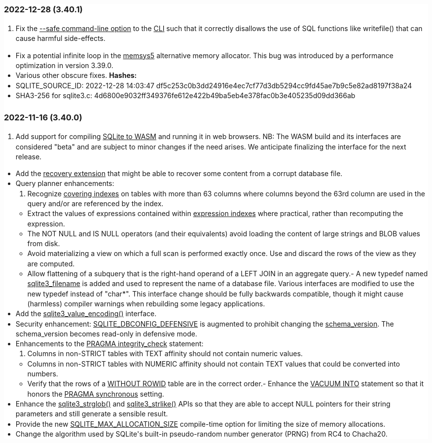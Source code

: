 


### 2022\-12\-28 (3\.40\.1\)

1. Fix the [\-\-safe command\-line option](cli.html#safemode) to the [CLI](cli.html)
 such that it correctly disallows the
 use of SQL functions like writefile() that can cause harmful side\-effects.
- Fix a potential infinite loop in the [memsys5](malloc.html#memsys5) alternative memory allocator. This
 bug was introduced by a performance optimization in version 3\.39\.0\.
- Various other obscure fixes.
**Hashes:**
- SQLITE\_SOURCE\_ID: 2022\-12\-28 14:03:47 df5c253c0b3dd24916e4ec7cf77d3db5294cc9fd45ae7b9c5e82ad8197f38a24
- SHA3\-256 for sqlite3\.c: 4d6800e9032ff349376fe612e422b49ba5eb4e378fac0b3e405235d09dd366ab




### 2022\-11\-16 (3\.40\.0\)

1. Add support for compiling [SQLite to WASM](https://sqlite.org/wasm)
 and running it in web browsers. NB: The WASM build and its interfaces
 are considered "beta" and are subject to minor changes if the need
 arises. We anticipate finalizing the interface for the next release.
- Add the [recovery extension](recovery.html) that might be able to recover some content
 from a corrupt database file.
- Query planner enhancements:
	1. Recognize [covering indexes](queryplanner.html#covidx) on tables with more than 63 columns where
	 columns beyond the 63rd column are used in the query and/or are
	 referenced by the index.
	 - Extract the values of expressions contained within [expression indexes](expridx.html)
	 where practical, rather than recomputing the expression.
	 - The NOT NULL and IS NULL operators (and their equivalents) avoid
	 loading the content of large strings and BLOB values from disk.
	 - Avoid materializing a view on which a full scan is performed
	 exactly once. Use and discard the rows of the view as they are computed.
	 - Allow flattening of a subquery that is the right\-hand operand of
	 a LEFT JOIN in an aggregate query.- A new typedef named [sqlite3\_filename](c3ref/filename.html) is added and used to represent
 the name of a database file. Various interfaces are
 modified to use the new typedef instead of "char\*". This interface
 change should be fully backwards compatible, though it might cause
 (harmless) compiler warnings when rebuilding some legacy applications.
- Add the [sqlite3\_value\_encoding()](c3ref/value_encoding.html) interface.
- Security enhancement: [SQLITE\_DBCONFIG\_DEFENSIVE](c3ref/c_dbconfig_defensive.html#sqlitedbconfigdefensive) is augmented to prohibit
 changing the [schema\_version](pragma.html#pragma_schema_version). The schema\_version
 becomes read\-only in defensive mode.
- Enhancements to the [PRAGMA integrity\_check](pragma.html#pragma_integrity_check) statement:
	1. Columns in non\-STRICT tables with TEXT affinity should not contain numeric values.
	 - Columns in non\-STRICT tables with NUMERIC affinity should not
	 contain TEXT values that could be converted into numbers.
	 - Verify that the rows of a [WITHOUT ROWID](withoutrowid.html) table are in the correct order.- Enhance the [VACUUM INTO](lang_vacuum.html#vacuuminto) statement so that it honors the
 [PRAGMA synchronous](pragma.html#pragma_synchronous) setting.
- Enhance the [sqlite3\_strglob()](c3ref/strglob.html) and [sqlite3\_strlike()](c3ref/strlike.html) APIs so that they are able
 to accept NULL pointers for their string parameters and still generate a sensible
 result.
- Provide the new [SQLITE\_MAX\_ALLOCATION\_SIZE](compile.html#max_allocation_size) compile\-time option for limiting
 the size of memory allocations.
- Change the algorithm used by SQLite's built\-in pseudo\-random number generator (PRNG)
 from RC4 to Chacha20\.
